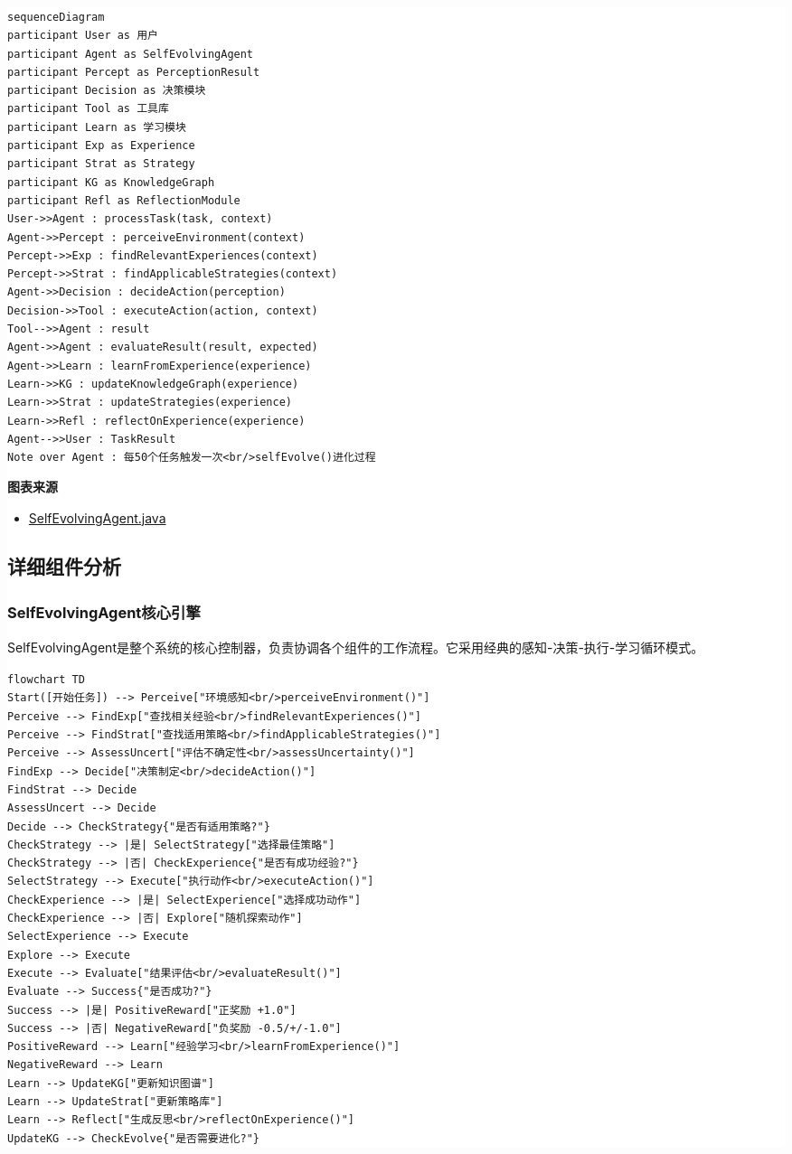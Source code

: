 ```mermaid
sequenceDiagram
participant User as 用户
participant Agent as SelfEvolvingAgent
participant Percept as PerceptionResult
participant Decision as 决策模块
participant Tool as 工具库
participant Learn as 学习模块
participant Exp as Experience
participant Strat as Strategy
participant KG as KnowledgeGraph
participant Refl as ReflectionModule
User->>Agent : processTask(task, context)
Agent->>Percept : perceiveEnvironment(context)
Percept->>Exp : findRelevantExperiences(context)
Percept->>Strat : findApplicableStrategies(context)
Agent->>Decision : decideAction(perception)
Decision->>Tool : executeAction(action, context)
Tool-->>Agent : result
Agent->>Agent : evaluateResult(result, expected)
Agent->>Learn : learnFromExperience(experience)
Learn->>KG : updateKnowledgeGraph(experience)
Learn->>Strat : updateStrategies(experience)
Learn->>Refl : reflectOnExperience(experience)
Agent-->>User : TaskResult
Note over Agent : 每50个任务触发一次<br/>selfEvolve()进化过程
```

**图表来源**
- [SelfEvolvingAgent.java](file://tinyai-agent-evol/src/main/java/io/leavesfly/tinyai/agent/evol/SelfEvolvingAgent.java#L600-L650)

## 详细组件分析

### SelfEvolvingAgent核心引擎

SelfEvolvingAgent是整个系统的核心控制器，负责协调各个组件的工作流程。它采用经典的感知-决策-执行-学习循环模式。

```mermaid
flowchart TD
Start([开始任务]) --> Perceive["环境感知<br/>perceiveEnvironment()"]
Perceive --> FindExp["查找相关经验<br/>findRelevantExperiences()"]
Perceive --> FindStrat["查找适用策略<br/>findApplicableStrategies()"]
Perceive --> AssessUncert["评估不确定性<br/>assessUncertainty()"]
FindExp --> Decide["决策制定<br/>decideAction()"]
FindStrat --> Decide
AssessUncert --> Decide
Decide --> CheckStrategy{"是否有适用策略?"}
CheckStrategy --> |是| SelectStrategy["选择最佳策略"]
CheckStrategy --> |否| CheckExperience{"是否有成功经验?"}
SelectStrategy --> Execute["执行动作<br/>executeAction()"]
CheckExperience --> |是| SelectExperience["选择成功动作"]
CheckExperience --> |否| Explore["随机探索动作"]
SelectExperience --> Execute
Explore --> Execute
Execute --> Evaluate["结果评估<br/>evaluateResult()"]
Evaluate --> Success{"是否成功?"}
Success --> |是| PositiveReward["正奖励 +1.0"]
Success --> |否| NegativeReward["负奖励 -0.5/+/-1.0"]
PositiveReward --> Learn["经验学习<br/>learnFromExperience()"]
NegativeReward --> Learn
Learn --> UpdateKG["更新知识图谱"]
Learn --> UpdateStrat["更新策略库"]
Learn --> Reflect["生成反思<br/>reflectOnExperience()"]
UpdateKG --> CheckEvolve{"是否需要进化?"}
```